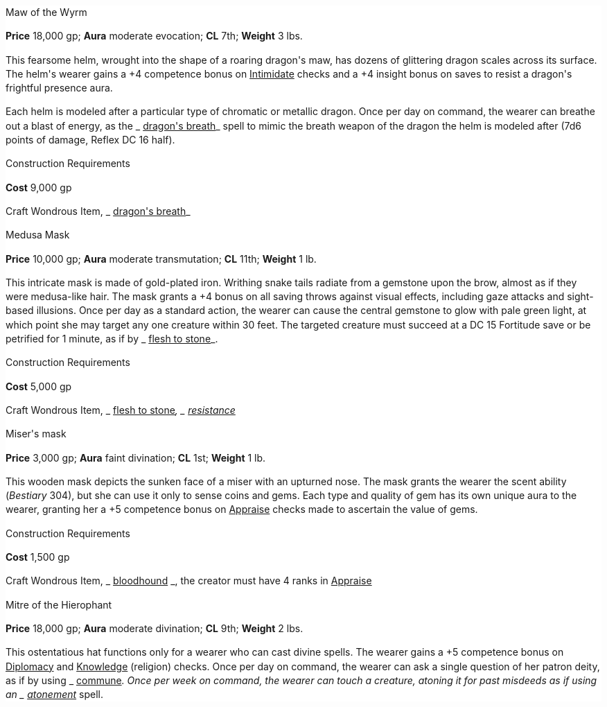 Maw of the Wyrm

**Price** 18,000 gp; **Aura** moderate evocation; **CL** 7th; **Weight** 3 lbs.

This fearsome helm, wrought into the shape of a roaring dragon's maw, has dozens of glittering dragon scales across its surface. The helm's wearer gains a +4 competence bonus on [Intimidate](/pathfinderRPG/prd/skills/intimidate.html#_intimidate) checks and a +4 insight bonus on saves to resist a dragon's frightful presence aura.

Each helm is modeled after a particular type of chromatic or metallic dragon. Once per day on command, the wearer can breathe out a blast of energy, as the _ [dragon's breath](/pathfinderRPG/prd/advanced/spells/dragonSBreath.html#_dragon's-breath)_ spell to mimic the breath weapon of the dragon the helm is modeled after (7d6 points of damage, Reflex DC 16 half).

Construction Requirements

**Cost** 9,000 gp

Craft Wondrous Item, _ [dragon's breath](/pathfinderRPG/prd/advanced/spells/dragonSBreath.html#_dragon's-breath)_

Medusa Mask

**Price** 10,000 gp; **Aura** moderate transmutation; **CL** 11th; **Weight** 1 lb.

This intricate mask is made of gold-plated iron. Writhing snake tails radiate from a gemstone upon the brow, almost as if they were medusa-like hair. The mask grants a +4 bonus on all saving throws against visual effects, including gaze attacks and sight-based illusions. Once per day as a standard action, the wearer can cause the central gemstone to glow with pale green light, at which point she may target any one creature within 30 feet. The targeted creature must succeed at a DC 15 Fortitude save or be petrified for 1 minute, as if by _ [flesh to stone](/pathfinderRPG/prd/spells/fleshToStone.html#_flesh-to-stone)_.

Construction Requirements

**Cost** 5,000 gp

Craft Wondrous Item, _ [flesh to stone](/pathfinderRPG/prd/spells/fleshToStone.html#_flesh-to-stone)_, _ [resistance](/pathfinderRPG/prd/spells/resistance.html#_resistance)_

Miser's mask

**Price** 3,000 gp; **Aura** faint divination; **CL** 1st; **Weight** 1 lb.

This wooden mask depicts the sunken face of a miser with an upturned nose. The mask grants the wearer the scent ability (_Bestiary_ 304), but she can use it only to sense coins and gems. Each type and quality of gem has its own unique aura to the wearer, granting her a +5 competence bonus on [Appraise](/pathfinderRPG/prd/skills/appraise.html#_appraise) checks made to ascertain the value of gems.

Construction Requirements

**Cost** 1,500 gp

Craft Wondrous Item, _ [bloodhound](/pathfinderRPG/prd/advanced/spells/bloodhound.html#_bloodhound) _, the creator must have 4 ranks in [Appraise](/pathfinderRPG/prd/skills/appraise.html#_appraise)

Mitre of the Hierophant

**Price** 18,000 gp; **Aura** moderate divination; **CL** 9th; **Weight** 2 lbs.

This ostentatious hat functions only for a wearer who can cast divine spells. The wearer gains a +5 competence bonus on [Diplomacy](/pathfinderRPG/prd/skills/diplomacy.html#_diplomacy) and [Knowledge](/pathfinderRPG/prd/skills/knowledge.html#_knowledge) (religion) checks. Once per day on command, the wearer can ask a single question of her patron deity, as if by using _ [commune](/pathfinderRPG/prd/spells/commune.html#_commune)_. Once per week on command, the wearer can touch a creature, atoning it for past misdeeds as if using an _ [atonement](/pathfinderRPG/prd/spells/atonement.html#_atonement)_ spell.
